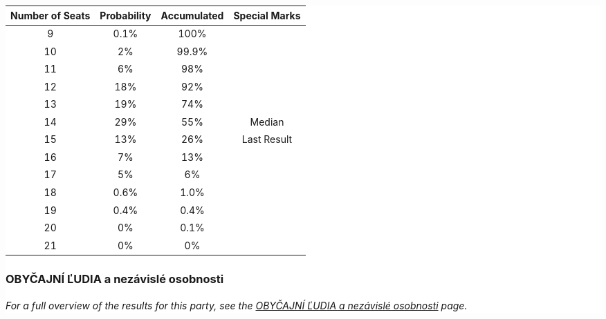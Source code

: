| Number of Seats | Probability | Accumulated | Special Marks |
|:---------------:|:-----------:|:-----------:|:-------------:|
| 9 | 0.1% | 100% |  |
| 10 | 2% | 99.9% |  |
| 11 | 6% | 98% |  |
| 12 | 18% | 92% |  |
| 13 | 19% | 74% |  |
| 14 | 29% | 55% | Median |
| 15 | 13% | 26% | Last Result |
| 16 | 7% | 13% |  |
| 17 | 5% | 6% |  |
| 18 | 0.6% | 1.0% |  |
| 19 | 0.4% | 0.4% |  |
| 20 | 0% | 0.1% |  |
| 21 | 0% | 0% |  |

### OBYČAJNÍ ĽUDIA a nezávislé osobnosti

*For a full overview of the results for this party, see the [OBYČAJNÍ ĽUDIA a nezávislé osobnosti](party-obyčajníľudiaanezávisléosobnosti.html) page.*
